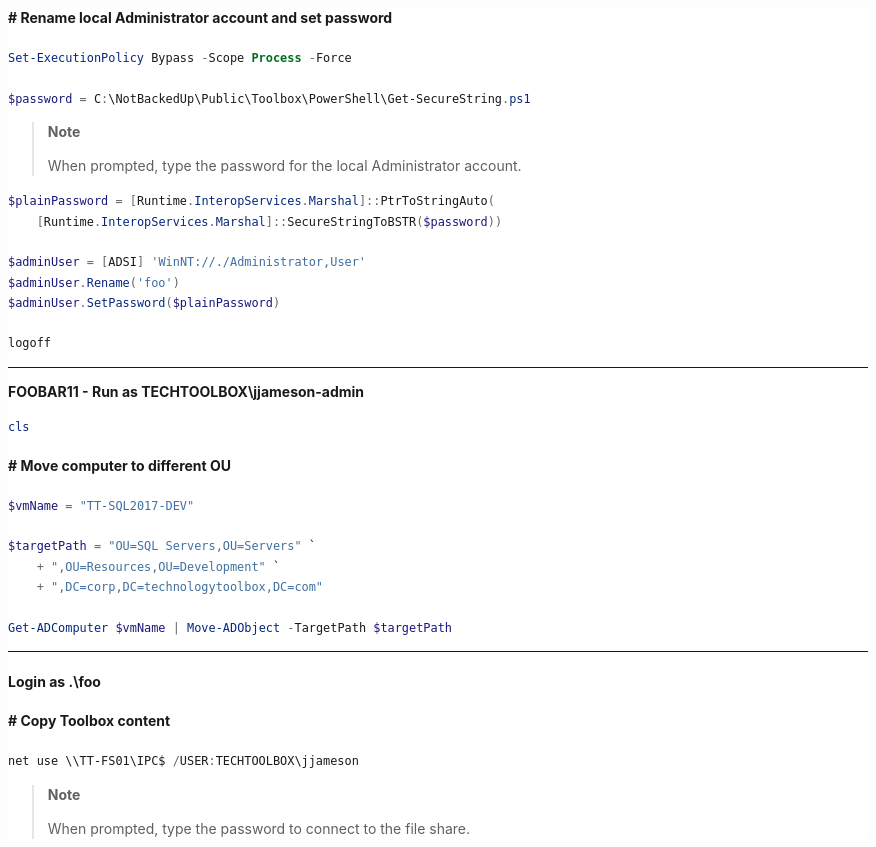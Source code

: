 #### # Rename local Administrator account and set password

```PowerShell
Set-ExecutionPolicy Bypass -Scope Process -Force

$password = C:\NotBackedUp\Public\Toolbox\PowerShell\Get-SecureString.ps1
```

> **Note**
>
> When prompted, type the password for the local Administrator account.

```PowerShell
$plainPassword = [Runtime.InteropServices.Marshal]::PtrToStringAuto(
    [Runtime.InteropServices.Marshal]::SecureStringToBSTR($password))

$adminUser = [ADSI] 'WinNT://./Administrator,User'
$adminUser.Rename('foo')
$adminUser.SetPassword($plainPassword)

logoff
```

---

**FOOBAR11 - Run as TECHTOOLBOX\\jjameson-admin**

```PowerShell
cls
```

#### # Move computer to different OU

```PowerShell
$vmName = "TT-SQL2017-DEV"

$targetPath = "OU=SQL Servers,OU=Servers" `
    + ",OU=Resources,OU=Development" `
    + ",DC=corp,DC=technologytoolbox,DC=com"

Get-ADComputer $vmName | Move-ADObject -TargetPath $targetPath
```

---

#### Login as .\\foo

#### # Copy Toolbox content

```PowerShell
net use \\TT-FS01\IPC$ /USER:TECHTOOLBOX\jjameson
```

> **Note**
>
> When prompted, type the password to connect to the file share.
